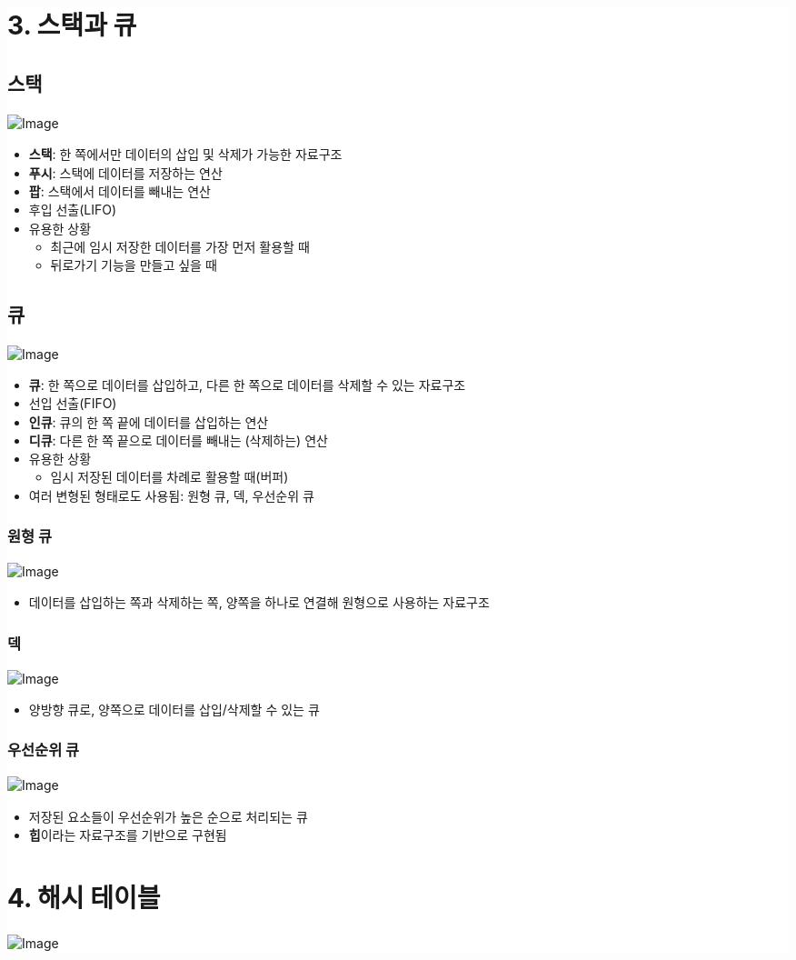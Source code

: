 # 3. 스택과 큐

## 스택

<img width="255" alt="Image" src="https://github.com/user-attachments/assets/be0cf687-fa38-4650-8563-e871c94d6b09" />

- **스택**: 한 쪽에서만 데이터의 삽입 및 삭제가 가능한 자료구조
- **푸시**: 스택에 데이터를 저장하는 연산
- **팝**: 스택에서 데이터를 빼내는 연산
- 후입 선출(LIFO)
- 유용한 상황
  - 최근에 임시 저장한 데이터를 가장 먼저 활용할 때
  - 뒤로가기 기능을 만들고 싶을 때

## 큐

<img width="226" alt="Image" src="https://github.com/user-attachments/assets/61b6d84b-281f-4b38-badb-065909954a82" />

- **큐**: 한 쪽으로 데이터를 삽입하고, 다른 한 쪽으로 데이터를 삭제할 수 있는 자료구조
- 선입 선출(FIFO)
- **인큐**: 큐의 한 쪽 끝에 데이터를 삽입하는 연산
- **디큐**: 다른 한 쪽 끝으로 데이터를 빼내는 (삭제하는) 연산
- 유용한 상황
  - 임시 저장된 데이터를 차례로 활용할 때(버퍼)
- 여러 변형된 형태로도 사용됨: 원형 큐, 덱, 우선순위 큐

### 원형 큐

<img width="578" alt="Image" src="https://github.com/user-attachments/assets/9ed8b542-c3c8-4b7b-8844-fe5bdc53d17b" />

- 데이터를 삽입하는 쪽과 삭제하는 쪽, 양쪽을 하나로 연결해 원형으로 사용하는 자료구조

### 덱

<img width="152" alt="Image" src="https://github.com/user-attachments/assets/ee6fe79c-d623-4420-b696-e98e81c93cd1" />

- 양방향 큐로, 양쪽으로 데이터를 삽입/삭제할 수 있는 큐

### 우선순위 큐

<img width="407" alt="Image" src="https://github.com/user-attachments/assets/4b8b99ae-f962-4c7a-a693-3896ad203366" />

- 저장된 요소들이 우선순위가 높은 순으로 처리되는 큐
- **힙**이라는 자료구조를 기반으로 구현됨

# 4. 해시 테이블

<img width="344" alt="Image" src="https://github.com/user-attachments/assets/89a77012-4a07-4ead-b284-ae84ce42d140" />
